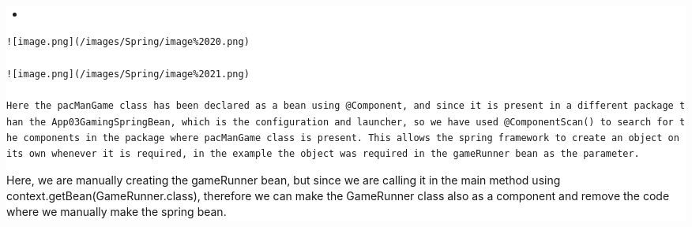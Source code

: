- 
    
    ![image.png](/images/Spring/image%2020.png)
    
    ![image.png](/images/Spring/image%2021.png)
    
    Here the pacManGame class has been declared as a bean using @Component, and since it is present in a different package than the App03GamingSpringBean, which is the configuration and launcher, so we have used @ComponentScan() to search for the components in the package where pacManGame class is present. This allows the spring framework to create an object on its own whenever it is required, in the example the object was required in the gameRunner bean as the parameter.
    

Here, we are manually creating the gameRunner bean, but since we are calling it in the main method using context.getBean(GameRunner.class), therefore we can make the GameRunner class also as a component and remove the code where we manually make the spring bean.

